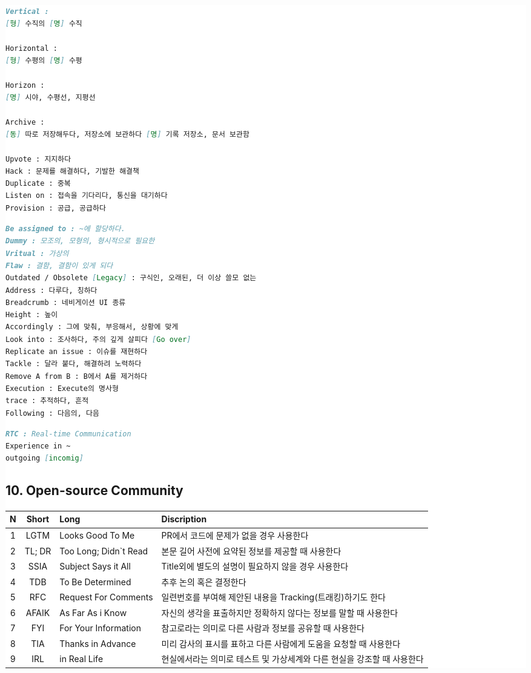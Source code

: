 ```md
Vertical :
[형] 수직의 [명] 수직

Horizontal :
[형] 수평의 [명] 수평

Horizon :
[명] 시야, 수평선, 지평선

Archive :
[동] 따로 저장해두다, 저장소에 보관하다 [명] 기록 저장소, 문서 보관함

Upvote : 지지하다
Hack : 문제를 해결하다, 기발한 해결책
Duplicate : 중복
Listen on : 접속을 기다리다, 통신을 대기하다
Provision : 공급, 공급하다
```

```md
Be assigned to : ~에 할당하다.
Dummy : 모조의, 모형의, 형시적으로 필요한
Vritual : 가상의
Flaw : 결함, 결함이 있게 되다
Outdated / Obsolete [Legacy] : 구식인, 오래된, 더 이상 쓸모 없는
Address : 다루다, 칭하다
Breadcrumb : 네비게이션 UI 종류
Height : 높이
Accordingly : 그에 맞춰, 부응해서, 상황에 맞게
Look into : 조사하다, 주의 깊게 살피다 [Go over]
Replicate an issue : 이슈를 재현하다
Tackle : 달라 붙다, 해결하려 노력하다
Remove A from B : B에서 A를 제거하다
Execution : Execute의 명사형
trace : 추적하다, 흔적
Following : 다음의, 다음
```

```md
RTC : Real-time Communication
Experience in ~
outgoing [incomig]
```

## 10. Open-source Community

| N  | Short  | Long                                   | Discription                                                                |
|:--:|:------:|:---------------------------------------|:---------------------------------------------------------------------------|
| 1  |  LGTM  | Looks Good To Me                       | PR에서 코드에 문제가 없을 경우 사용한다                                                    |
| 2  | TL; DR | Too Long; Didn`t Read                  | 본문 길어 사전에 요약된 정보를 제공할 때 사용한다                                               |
| 3  |  SSIA  | Subject Says it All                    | Title외에 별도의 설명이 필요하지 않을 경우 사용한다                                            |
| 4  |  TDB   | To Be Determined                       | 추후 논의 혹은 결정한다                                                              |
| 5  |  RFC   | Request For Comments                   | 일련번호를 부여해 제안된 내용을 Tracking(트래킹)하기도 한다                                      |
| 6  | AFAIK  | As Far As i Know                       | 자신의 생각을 표출하지만 정확하지 않다는 정보를 말할 때 사용한다                                       |
| 7  |  FYI   | For Your Information                   | 참고로라는 의미로 다른 사람과 정보를 공유할 때 사용한다                                            |
| 8  |  TIA   | Thanks in Advance                      | 미리 감사의 표시를 표하고 다른 사람에게 도움을 요청할 때 사용한다                                      |
| 9  |  IRL   | in Real Life                           | 현실에서라는 의미로 테스트 및 가상세계와 다른 현실을 강조할 때 사용한다                                   |